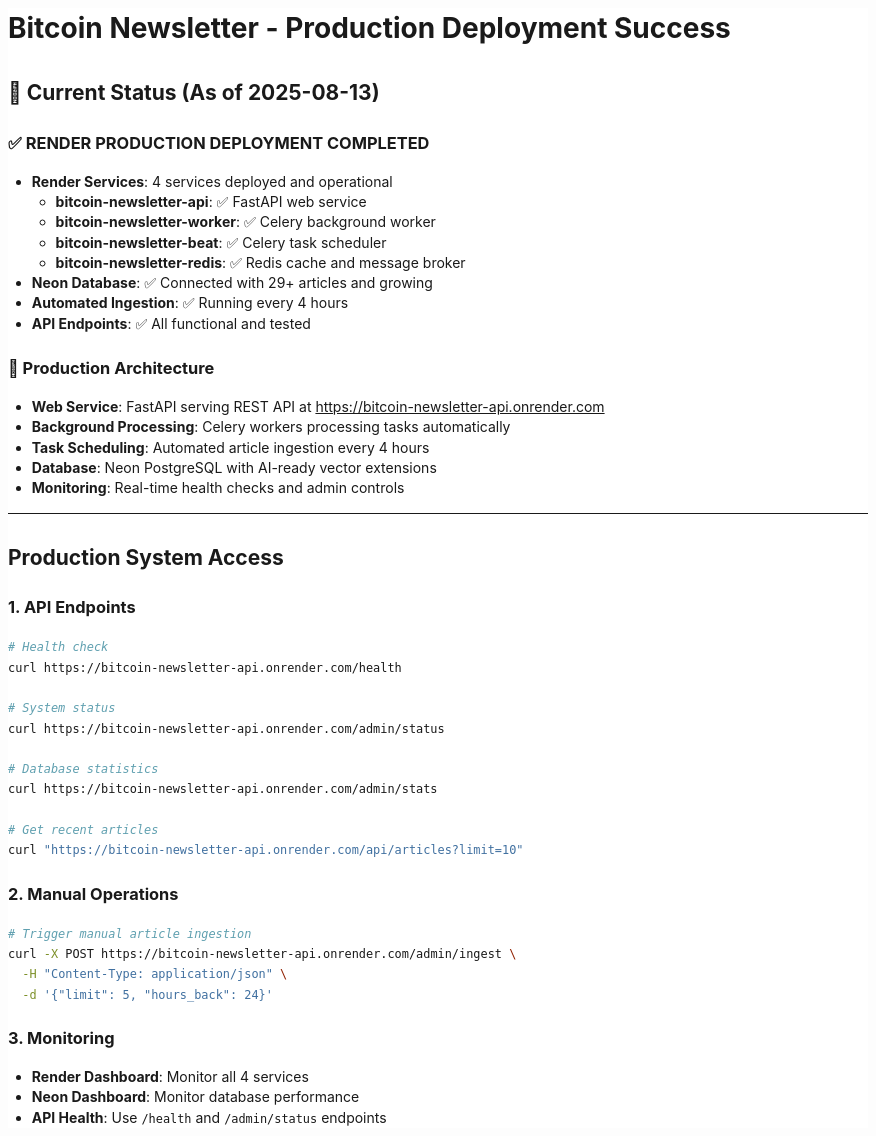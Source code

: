 # Bitcoin Newsletter - Production Deployment Success

## 🎯 Current Status (As of 2025-08-13)

### ✅ RENDER PRODUCTION DEPLOYMENT COMPLETED
- **Render Services**: 4 services deployed and operational
  - **bitcoin-newsletter-api**: ✅ FastAPI web service
  - **bitcoin-newsletter-worker**: ✅ Celery background worker
  - **bitcoin-newsletter-beat**: ✅ Celery task scheduler
  - **bitcoin-newsletter-redis**: ✅ Redis cache and message broker
- **Neon Database**: ✅ Connected with 29+ articles and growing
- **Automated Ingestion**: ✅ Running every 4 hours
- **API Endpoints**: ✅ All functional and tested

### 🚀 Production Architecture
- **Web Service**: FastAPI serving REST API at https://bitcoin-newsletter-api.onrender.com
- **Background Processing**: Celery workers processing tasks automatically
- **Task Scheduling**: Automated article ingestion every 4 hours
- **Database**: Neon PostgreSQL with AI-ready vector extensions
- **Monitoring**: Real-time health checks and admin controls

---

## Production System Access

### 1. API Endpoints
```bash
# Health check
curl https://bitcoin-newsletter-api.onrender.com/health

# System status
curl https://bitcoin-newsletter-api.onrender.com/admin/status

# Database statistics
curl https://bitcoin-newsletter-api.onrender.com/admin/stats

# Get recent articles
curl "https://bitcoin-newsletter-api.onrender.com/api/articles?limit=10"
```

### 2. Manual Operations
```bash
# Trigger manual article ingestion
curl -X POST https://bitcoin-newsletter-api.onrender.com/admin/ingest \
  -H "Content-Type: application/json" \
  -d '{"limit": 5, "hours_back": 24}'
```

### 3. Monitoring
- **Render Dashboard**: Monitor all 4 services
- **Neon Dashboard**: Monitor database performance
- **API Health**: Use `/health` and `/admin/status` endpoints
